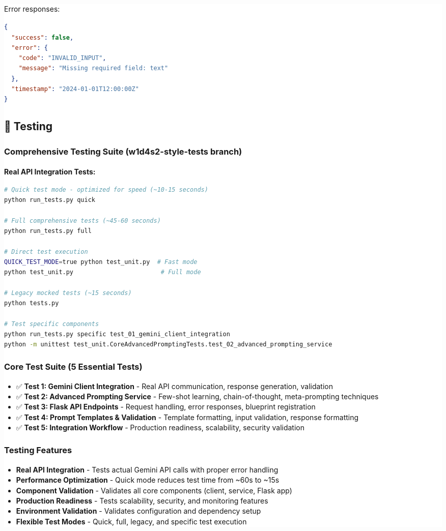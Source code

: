 Error responses:
```json
{
  "success": false,
  "error": {
    "code": "INVALID_INPUT",
    "message": "Missing required field: text"
  },
  "timestamp": "2024-01-01T12:00:00Z"
}
```

## 🧪 Testing

### Comprehensive Testing Suite (w1d4s2-style-tests branch)

**Real API Integration Tests:**
```bash
# Quick test mode - optimized for speed (~10-15 seconds)
python run_tests.py quick

# Full comprehensive tests (~45-60 seconds)
python run_tests.py full

# Direct test execution
QUICK_TEST_MODE=true python test_unit.py  # Fast mode
python test_unit.py                        # Full mode

# Legacy mocked tests (~15 seconds)
python tests.py

# Test specific components
python run_tests.py specific test_01_gemini_client_integration
python -m unittest test_unit.CoreAdvancedPromptingTests.test_02_advanced_prompting_service
```

### Core Test Suite (5 Essential Tests)
- ✅ **Test 1: Gemini Client Integration** - Real API communication, response generation, validation
- ✅ **Test 2: Advanced Prompting Service** - Few-shot learning, chain-of-thought, meta-prompting techniques
- ✅ **Test 3: Flask API Endpoints** - Request handling, error responses, blueprint registration
- ✅ **Test 4: Prompt Templates & Validation** - Template formatting, input validation, response formatting
- ✅ **Test 5: Integration Workflow** - Production readiness, scalability, security validation

### Testing Features
- **Real API Integration** - Tests actual Gemini API calls with proper error handling
- **Performance Optimization** - Quick mode reduces test time from ~60s to ~15s
- **Component Validation** - Validates all core components (client, service, Flask app)
- **Production Readiness** - Tests scalability, security, and monitoring features
- **Environment Validation** - Validates configuration and dependency setup
- **Flexible Test Modes** - Quick, full, legacy, and specific test execution
